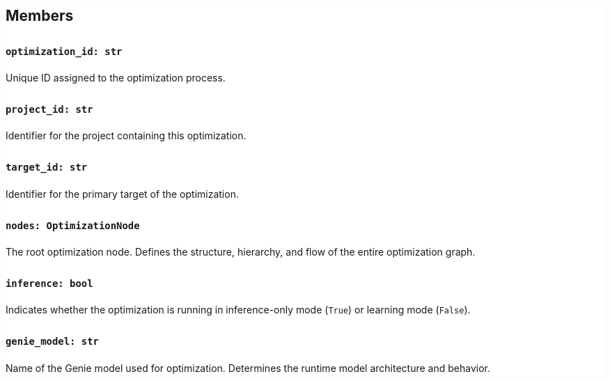 ## Members

### `optimization_id: str`

Unique ID assigned to the optimization process.

### `project_id: str`

Identifier for the project containing this optimization.

### `target_id: str`

Identifier for the primary target of the optimization.

### `nodes: OptimizationNode`

The root optimization node. Defines the structure, hierarchy, and flow of the entire optimization graph.

### `inference: bool`

Indicates whether the optimization is running in inference-only mode (`True`) or learning mode (`False`).

### `genie_model: str`

Name of the Genie model used for optimization. Determines the runtime model architecture and behavior.